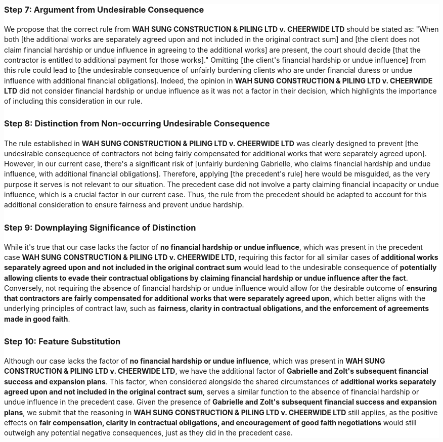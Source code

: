 ### Step 7: Argument from Undesirable Consequence

We propose that the correct rule from **WAH SUNG CONSTRUCTION & PILING LTD v. CHEERWIDE LTD** should be stated as: "When both [the additional works are separately agreed upon and not included in the original contract sum] and [the client does not claim financial hardship or undue influence in agreeing to the additional works] are present, the court should decide [that the contractor is entitled to additional payment for those works]." Omitting [the client's financial hardship or undue influence] from this rule could lead to [the undesirable consequence of unfairly burdening clients who are under financial duress or undue influence with additional financial obligations]. Indeed, the opinion in **WAH SUNG CONSTRUCTION & PILING LTD v. CHEERWIDE LTD** did not consider financial hardship or undue influence as it was not a factor in their decision, which highlights the importance of including this consideration in our rule.

### Step 8: Distinction from Non-occurring Undesirable Consequence

The rule established in **WAH SUNG CONSTRUCTION & PILING LTD v. CHEERWIDE LTD** was clearly designed to prevent [the undesirable consequence of contractors not being fairly compensated for additional works that were separately agreed upon]. However, in our current case, there's a significant risk of [unfairly burdening Gabrielle, who claims financial hardship and undue influence, with additional financial obligations]. Therefore, applying [the precedent's rule] here would be misguided, as the very purpose it serves is not relevant to our situation. The precedent case did not involve a party claiming financial incapacity or undue influence, which is a crucial factor in our current case. Thus, the rule from the precedent should be adapted to account for this additional consideration to ensure fairness and prevent undue hardship.

### Step 9: Downplaying Significance of Distinction

While it's true that our case lacks the factor of **no financial hardship or undue influence**, which was present in the precedent case **WAH SUNG CONSTRUCTION & PILING LTD v. CHEERWIDE LTD**, requiring this factor for all similar cases of **additional works separately agreed upon and not included in the original contract sum** would lead to the undesirable consequence of **potentially allowing clients to evade their contractual obligations by claiming financial hardship or undue influence after the fact**. Conversely, not requiring the absence of financial hardship or undue influence would allow for the desirable outcome of **ensuring that contractors are fairly compensated for additional works that were separately agreed upon**, which better aligns with the underlying principles of contract law, such as **fairness, clarity in contractual obligations, and the enforcement of agreements made in good faith**.

### Step 10: Feature Substitution

Although our case lacks the factor of **no financial hardship or undue influence**, which was present in **WAH SUNG CONSTRUCTION & PILING LTD v. CHEERWIDE LTD**, we have the additional factor of **Gabrielle and Zolt's subsequent financial success and expansion plans**. This factor, when considered alongside the shared circumstances of **additional works separately agreed upon and not included in the original contract sum**, serves a similar function to the absence of financial hardship or undue influence in the precedent case. Given the presence of **Gabrielle and Zolt's subsequent financial success and expansion plans**, we submit that the reasoning in **WAH SUNG CONSTRUCTION & PILING LTD v. CHEERWIDE LTD** still applies, as the positive effects on **fair compensation, clarity in contractual obligations, and encouragement of good faith negotiations** would still outweigh any potential negative consequences, just as they did in the precedent case.
